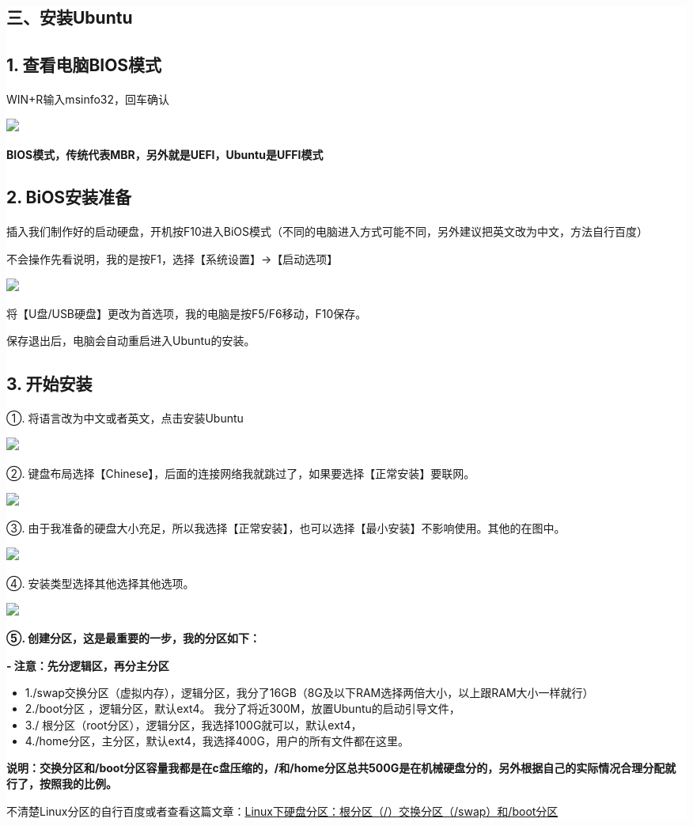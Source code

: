 ## 三、安装Ubuntu

## 1\. 查看电脑BIOS模式

WIN+R输入msinfo32，回车确认

![](https://proxy-prod.omnivore-image-cache.app/1035x705,suhqKpwaHsGfFpy3Q6vSiLdXoIT9_YdBuBXiHhVCRbYI/https://pic1.zhimg.com/v2-7f496b1b55827200e22c656c2e6c2ebc_b.jpg)

**BIOS模式，传统代表MBR，另外就是UEFI，Ubuntu是UFFI模式**

## 2\. BiOS安装准备

插入我们制作好的启动硬盘，开机按F10进入BiOS模式（不同的电脑进入方式可能不同，另外建议把英文改为中文，方法自行百度）

不会操作先看说明，我的是按F1，选择【系统设置】→【启动选项】

![](https://proxy-prod.omnivore-image-cache.app/1207x745,skn2QxEkIUsFBI28fFDfKZdq74UO5v8yAmHwu_R6vcRk/https://pic1.zhimg.com/v2-9cf9f2a77e9d27444360e3eb09840230_b.jpg)

将【U盘/USB硬盘】更改为首选项，我的电脑是按F5/F6移动，F10保存。

保存退出后，电脑会自动重启进入Ubuntu的安装。

## 3\. 开始安装

①. 将语言改为中文或者英文，点击安装Ubuntu

![](https://proxy-prod.omnivore-image-cache.app/1109x754,sZKK7SzFpOhX3e92JJugEXnuPkt5dgWMCNYSSFMjge8I/https://pic3.zhimg.com/v2-9da46c5c372bea8efcaa0526502d9572_b.jpg)

②. 键盘布局选择【Chinese】，后面的连接网络我就跳过了，如果要选择【正常安装】要联网。

![](https://proxy-prod.omnivore-image-cache.app/1003x713,sv71JxOKt7edPjd3emOJu9iWLviJxl0PNgDOeiZsAP-I/https://pic2.zhimg.com/v2-bd7878b3d797ae7e13bb21378e5140d5_b.jpg)

③. 由于我准备的硬盘大小充足，所以我选择【正常安装】，也可以选择【最小安装】不影响使用。其他的在图中。

![](https://proxy-prod.omnivore-image-cache.app/1106x757,sRfB1GTd7Mo_Y7T2yddniU-49-QAL3Ufi7aOz0SR-C1I/https://pic3.zhimg.com/v2-6e985f05038a1659dba87319f00ce9ea_b.jpg)

④. 安装类型选择其他选择其他选项。

![](https://proxy-prod.omnivore-image-cache.app/1138x801,sJCgm8du0-sryyAsNqHBsgkyT3b1LV6gHpw7eS0wrWWs/https://pic4.zhimg.com/v2-80415169d39eafc47d7bd734c4280daf_b.jpg)

**⑤. 创建分区，这是最重要的一步，我的分区如下：**

**\- 注意：先分逻辑区，再分主分区**

* 1./swap交换分区（虚拟内存），逻辑分区，我分了16GB（8G及以下RAM选择两倍大小，以上跟RAM大小一样就行）
* 2./boot分区 ，逻辑分区，默认ext4。 我分了将近300M，放置Ubuntu的启动引导文件，
* 3./ 根分区（root分区），逻辑分区，我选择100G就可以，默认ext4，
* 4./home分区，主分区，默认ext4，我选择400G，用户的所有文件都在这里。

**说明：交换分区和/boot分区容量我都是在c盘压缩的，/和/home分区总共500G是在机械硬盘分的，另外根据自己的实际情况合理分配就行了，按照我的比例。**

不清楚Linux分区的自行百度或者查看这篇文章：[Linux下硬盘分区：根分区（/）交换分区（/swap）和/boot分区](https://zhuanlan.zhihu.com/p/122335496)
